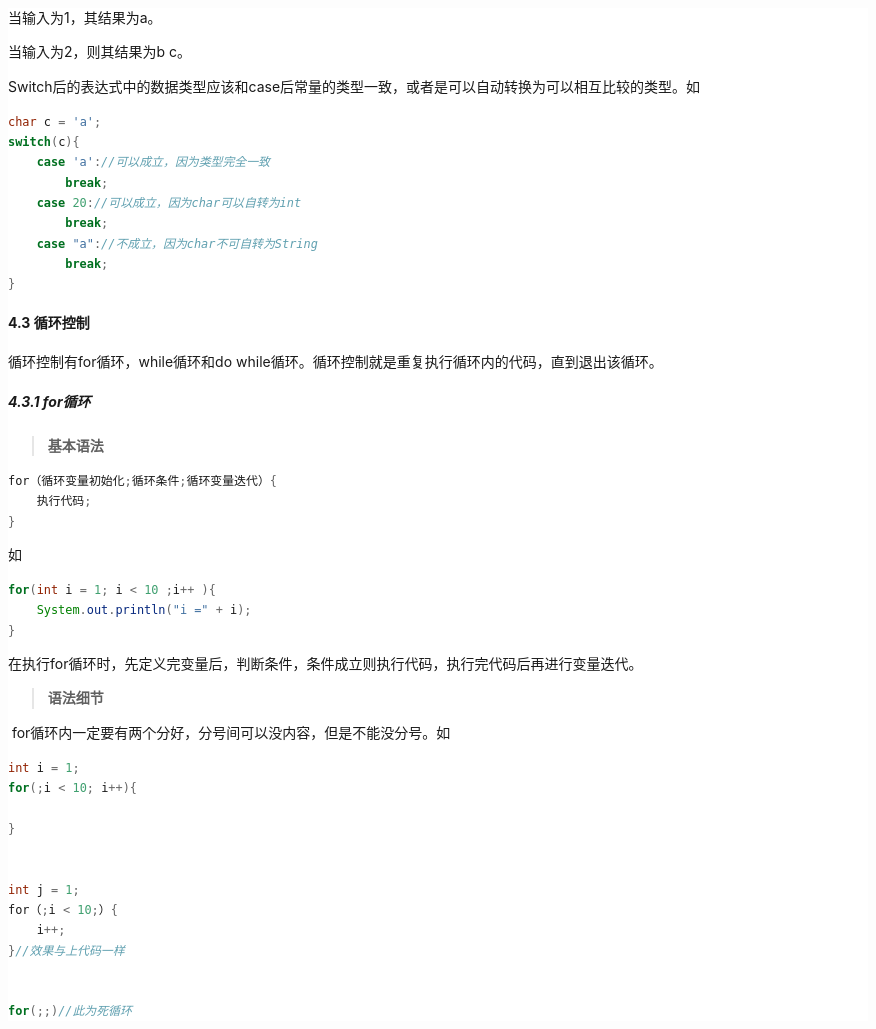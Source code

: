 当输入为1，其结果为a。

当输入为2，则其结果为b c。



​	Switch后的表达式中的数据类型应该和case后常量的类型一致，或者是可以自动转换为可以相互比较的类型。如

~~~java
char c = 'a';
switch(c){
    case 'a'://可以成立，因为类型完全一致
        break;
    case 20://可以成立，因为char可以自转为int
        break;
    case "a"://不成立，因为char不可自转为String
        break;
}
~~~



#### 4.3 循环控制

循环控制有for循环，while循环和do while循环。循环控制就是重复执行循环内的代码，直到退出该循环。

##### 4.3.1 for循环

> **基本语法**

~~~java
for（循环变量初始化;循环条件;循环变量迭代）{
    执行代码;
}
~~~

如

~~~java
for(int i = 1; i < 10 ;i++ ){
    System.out.println("i =" + i);
}
~~~

在执行for循环时，先定义完变量后，判断条件，条件成立则执行代码，执行完代码后再进行变量迭代。

> **语法细节**	

​	for循环内一定要有两个分好，分号间可以没内容，但是不能没分号。如

~~~java
int i = 1;
for(;i < 10; i++){
    
}


int j = 1;
for（;i < 10;）{
    i++;
}//效果与上代码一样


for(;;)//此为死循环
~~~
